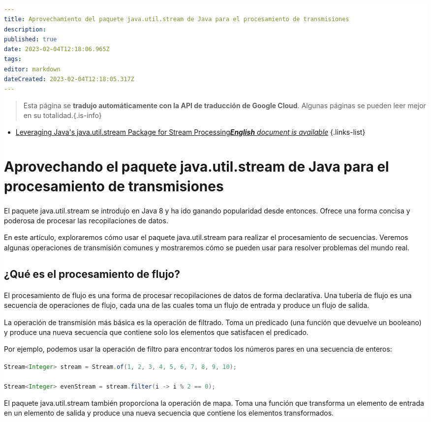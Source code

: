 ```yaml
---
title: Aprovechamiento del paquete java.util.stream de Java para el procesamiento de transmisiones
description: 
published: true
date: 2023-02-04T12:18:06.965Z
tags: 
editor: markdown
dateCreated: 2023-02-04T12:18:05.317Z
---
```


> Esta página se **tradujo automáticamente con la API de traducción de Google Cloud**.
Algunas páginas se pueden leer mejor en su totalidad.{.is-info}



- [Leveraging Java's java.util.stream Package for Stream Processing***English** document is available*](/en/Knowledge-base/Java/leveraging-java-s-java-util-stream-package-for-stream-processing)
{.links-list}


# Aprovechando el paquete java.util.stream de Java para el procesamiento de transmisiones

El paquete java.util.stream se introdujo en Java 8 y ha ido ganando popularidad desde entonces. Ofrece una forma concisa y poderosa de procesar las recopilaciones de datos.

En este artículo, exploraremos cómo usar el paquete java.util.stream para realizar el procesamiento de secuencias. Veremos algunas operaciones de transmisión comunes y mostraremos cómo se pueden usar para resolver problemas del mundo real.

## ¿Qué es el procesamiento de flujo?

El procesamiento de flujo es una forma de procesar recopilaciones de datos de forma declarativa. Una tubería de flujo es una secuencia de operaciones de flujo, cada una de las cuales toma un flujo de entrada y produce un flujo de salida.

La operación de transmisión más básica es la operación de filtrado. Toma un predicado (una función que devuelve un booleano) y produce una nueva secuencia que contiene solo los elementos que satisfacen el predicado.

Por ejemplo, podemos usar la operación de filtro para encontrar todos los números pares en una secuencia de enteros:

```java
Stream<Integer> stream = Stream.of(1, 2, 3, 4, 5, 6, 7, 8, 9, 10);

Stream<Integer> evenStream = stream.filter(i -> i % 2 == 0);
```

El paquete java.util.stream también proporciona la operación de mapa. Toma una función que transforma un elemento de entrada en un elemento de salida y produce una nueva secuencia que contiene los elementos transformados.
